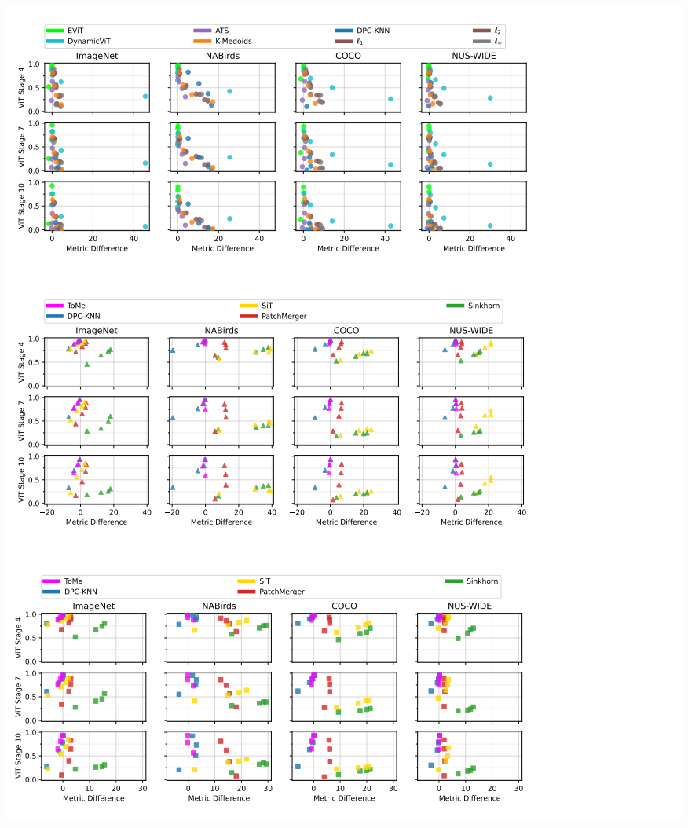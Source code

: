 ![24_image_0.png](24_image_0.png)

![24_image_1.png](24_image_1.png)

![25_image_0.png](25_image_0.png)
